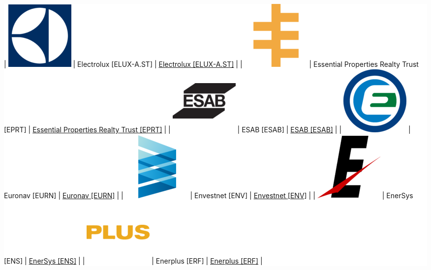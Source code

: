 | ![Electrolux [ELUX-A.ST]](/img/128/ELUX-A.ST-15206a48.png) | Electrolux [ELUX-A.ST] | [Electrolux [ELUX-A.ST]](../../page/electrolux/logo/ ) |
| ![Essential Properties Realty Trust [EPRT]](/img/128/EPRT-49d1b715.png) | Essential Properties Realty Trust [EPRT] | [Essential Properties Realty Trust [EPRT]](../../page/essential-properties-reit/logo/ ) |
| ![ESAB [ESAB]](/img/128/ESAB-28ff1302.png) | ESAB [ESAB] | [ESAB [ESAB]](../../page/esab/logo/ ) |
| ![Euronav [EURN]](/img/128/EURN-ca3dc182.png) | Euronav [EURN] | [Euronav [EURN]](../../page/euronav/logo/ ) |
| ![Envestnet [ENV]](/img/128/ENV-9d24b347.png) | Envestnet [ENV] | [Envestnet [ENV]](../../page/envestnet/logo/ ) |
| ![EnerSys [ENS]](/img/128/ENS-25a95c16.png) | EnerSys [ENS] | [EnerSys [ENS]](../../page/enersys/logo/ ) |
| ![Enerplus [ERF]](/img/128/ERF-12dcbe68.png) | Enerplus [ERF] | [Enerplus [ERF]](../../page/enerplus/logo/ ) |